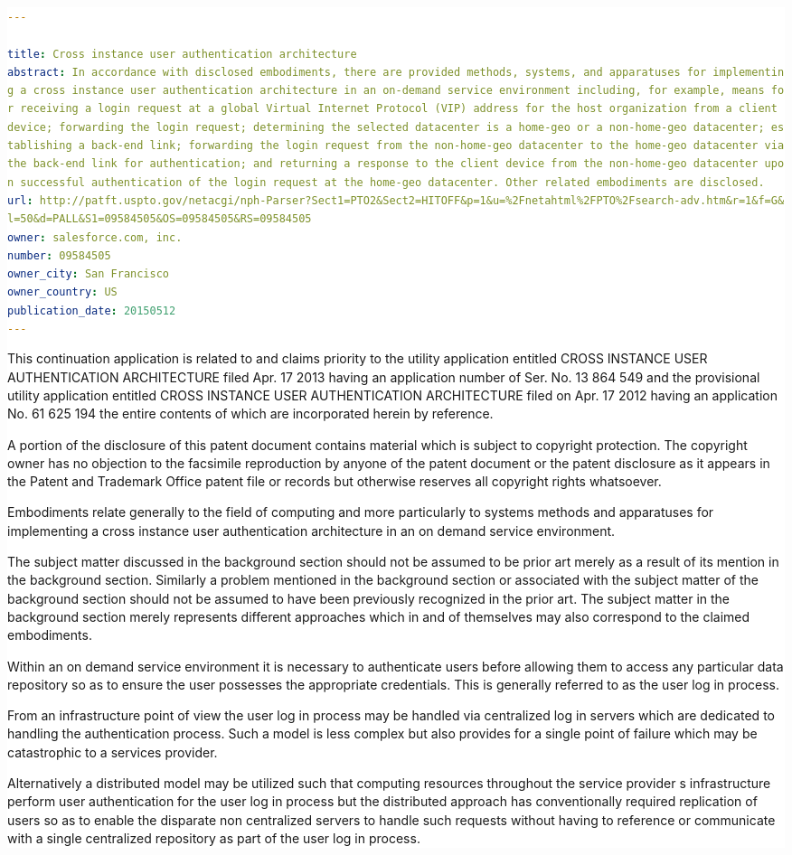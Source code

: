 ```yaml
---

title: Cross instance user authentication architecture
abstract: In accordance with disclosed embodiments, there are provided methods, systems, and apparatuses for implementing a cross instance user authentication architecture in an on-demand service environment including, for example, means for receiving a login request at a global Virtual Internet Protocol (VIP) address for the host organization from a client device; forwarding the login request; determining the selected datacenter is a home-geo or a non-home-geo datacenter; establishing a back-end link; forwarding the login request from the non-home-geo datacenter to the home-geo datacenter via the back-end link for authentication; and returning a response to the client device from the non-home-geo datacenter upon successful authentication of the login request at the home-geo datacenter. Other related embodiments are disclosed.
url: http://patft.uspto.gov/netacgi/nph-Parser?Sect1=PTO2&Sect2=HITOFF&p=1&u=%2Fnetahtml%2FPTO%2Fsearch-adv.htm&r=1&f=G&l=50&d=PALL&S1=09584505&OS=09584505&RS=09584505
owner: salesforce.com, inc.
number: 09584505
owner_city: San Francisco
owner_country: US
publication_date: 20150512
---
```

This continuation application is related to and claims priority to the utility application entitled CROSS INSTANCE USER AUTHENTICATION ARCHITECTURE filed Apr. 17 2013 having an application number of Ser. No. 13 864 549 and the provisional utility application entitled CROSS INSTANCE USER AUTHENTICATION ARCHITECTURE filed on Apr. 17 2012 having an application No. 61 625 194 the entire contents of which are incorporated herein by reference.

A portion of the disclosure of this patent document contains material which is subject to copyright protection. The copyright owner has no objection to the facsimile reproduction by anyone of the patent document or the patent disclosure as it appears in the Patent and Trademark Office patent file or records but otherwise reserves all copyright rights whatsoever.

Embodiments relate generally to the field of computing and more particularly to systems methods and apparatuses for implementing a cross instance user authentication architecture in an on demand service environment.

The subject matter discussed in the background section should not be assumed to be prior art merely as a result of its mention in the background section. Similarly a problem mentioned in the background section or associated with the subject matter of the background section should not be assumed to have been previously recognized in the prior art. The subject matter in the background section merely represents different approaches which in and of themselves may also correspond to the claimed embodiments.

Within an on demand service environment it is necessary to authenticate users before allowing them to access any particular data repository so as to ensure the user possesses the appropriate credentials. This is generally referred to as the user log in process.

From an infrastructure point of view the user log in process may be handled via centralized log in servers which are dedicated to handling the authentication process. Such a model is less complex but also provides for a single point of failure which may be catastrophic to a services provider.

Alternatively a distributed model may be utilized such that computing resources throughout the service provider s infrastructure perform user authentication for the user log in process but the distributed approach has conventionally required replication of users so as to enable the disparate non centralized servers to handle such requests without having to reference or communicate with a single centralized repository as part of the user log in process.
